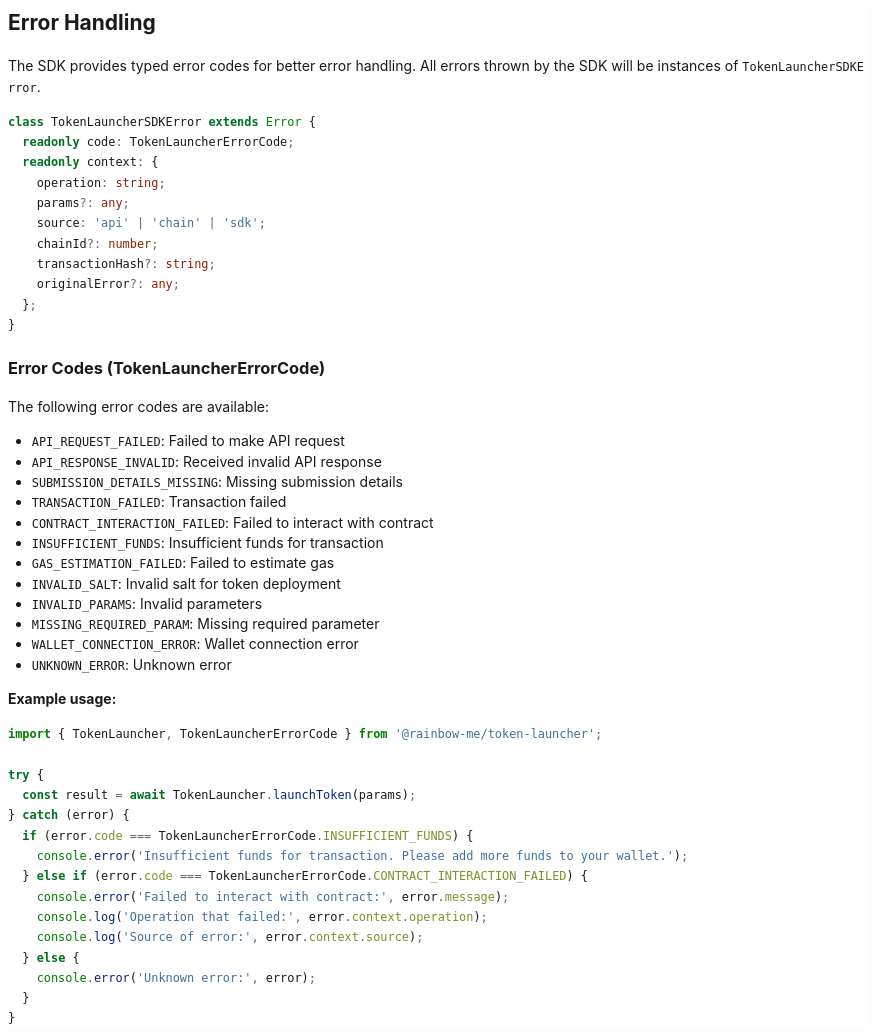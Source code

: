 ## Error Handling

The SDK provides typed error codes for better error handling. All errors thrown by the SDK will be instances of `TokenLauncherSDKError`.

```typescript
class TokenLauncherSDKError extends Error {
  readonly code: TokenLauncherErrorCode;
  readonly context: {
    operation: string;
    params?: any;
    source: 'api' | 'chain' | 'sdk';
    chainId?: number;
    transactionHash?: string;
    originalError?: any;
  };
}
```

### Error Codes (TokenLauncherErrorCode)

The following error codes are available:

- `API_REQUEST_FAILED`: Failed to make API request
- `API_RESPONSE_INVALID`: Received invalid API response
- `SUBMISSION_DETAILS_MISSING`: Missing submission details
- `TRANSACTION_FAILED`: Transaction failed
- `CONTRACT_INTERACTION_FAILED`: Failed to interact with contract
- `INSUFFICIENT_FUNDS`: Insufficient funds for transaction
- `GAS_ESTIMATION_FAILED`: Failed to estimate gas
- `INVALID_SALT`: Invalid salt for token deployment
- `INVALID_PARAMS`: Invalid parameters
- `MISSING_REQUIRED_PARAM`: Missing required parameter
- `WALLET_CONNECTION_ERROR`: Wallet connection error
- `UNKNOWN_ERROR`: Unknown error

**Example usage:**

```typescript
import { TokenLauncher, TokenLauncherErrorCode } from '@rainbow-me/token-launcher';

try {
  const result = await TokenLauncher.launchToken(params);
} catch (error) {
  if (error.code === TokenLauncherErrorCode.INSUFFICIENT_FUNDS) {
    console.error('Insufficient funds for transaction. Please add more funds to your wallet.');
  } else if (error.code === TokenLauncherErrorCode.CONTRACT_INTERACTION_FAILED) {
    console.error('Failed to interact with contract:', error.message);
    console.log('Operation that failed:', error.context.operation);
    console.log('Source of error:', error.context.source);
  } else {
    console.error('Unknown error:', error);
  }
}
``` 